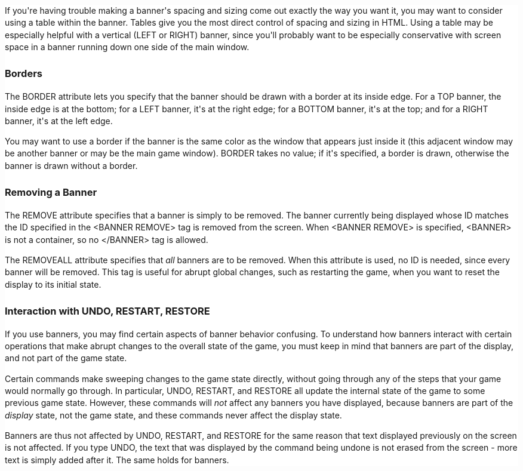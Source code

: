 If you're having trouble making a banner's spacing and sizing come out
exactly the way you want it, you may want to consider using a table
within the banner. Tables give you the most direct control of spacing
and sizing in HTML. Using a table may be especially helpful with a
vertical (LEFT or RIGHT) banner, since you'll probably want to be
especially conservative with screen space in a banner running down one
side of the main window.

### Borders

The BORDER attribute lets you specify that the banner should be drawn
with a border at its inside edge. For a TOP banner, the inside edge is
at the bottom; for a LEFT banner, it's at the right edge; for a BOTTOM
banner, it's at the top; and for a RIGHT banner, it's at the left edge.

You may want to use a border if the banner is the same color as the
window that appears just inside it (this adjacent window may be another
banner or may be the main game window). BORDER takes no value; if it's
specified, a border is drawn, otherwise the banner is drawn without a
border.

### Removing a Banner

The REMOVE attribute specifies that a banner is simply to be removed.
The banner currently being displayed whose ID matches the ID specified
in the \<BANNER REMOVE\> tag is removed from the screen. When \<BANNER
REMOVE\> is specified, \<BANNER\> is not a container, so no \</BANNER\>
tag is allowed.

The REMOVEALL attribute specifies that *all* banners are to be removed.
When this attribute is used, no ID is needed, since every banner will be
removed. This tag is useful for abrupt global changes, such as
restarting the game, when you want to reset the display to its initial
state.

### Interaction with UNDO, RESTART, RESTORE

If you use banners, you may find certain aspects of banner behavior
confusing. To understand how banners interact with certain operations
that make abrupt changes to the overall state of the game, you must keep
in mind that banners are part of the display, and not part of the game
state.

Certain commands make sweeping changes to the game state directly,
without going through any of the steps that your game would normally go
through. In particular, UNDO, RESTART, and RESTORE all update the
internal state of the game to some previous game state. However, these
commands will *not* affect any banners you have displayed, because
banners are part of the *display* state, not the game state, and these
commands never affect the display state.

Banners are thus not affected by UNDO, RESTART, and RESTORE for the same
reason that text displayed previously on the screen is not affected. If
you type UNDO, the text that was displayed by the command being undone
is not erased from the screen - more text is simply added after it. The
same holds for banners.
